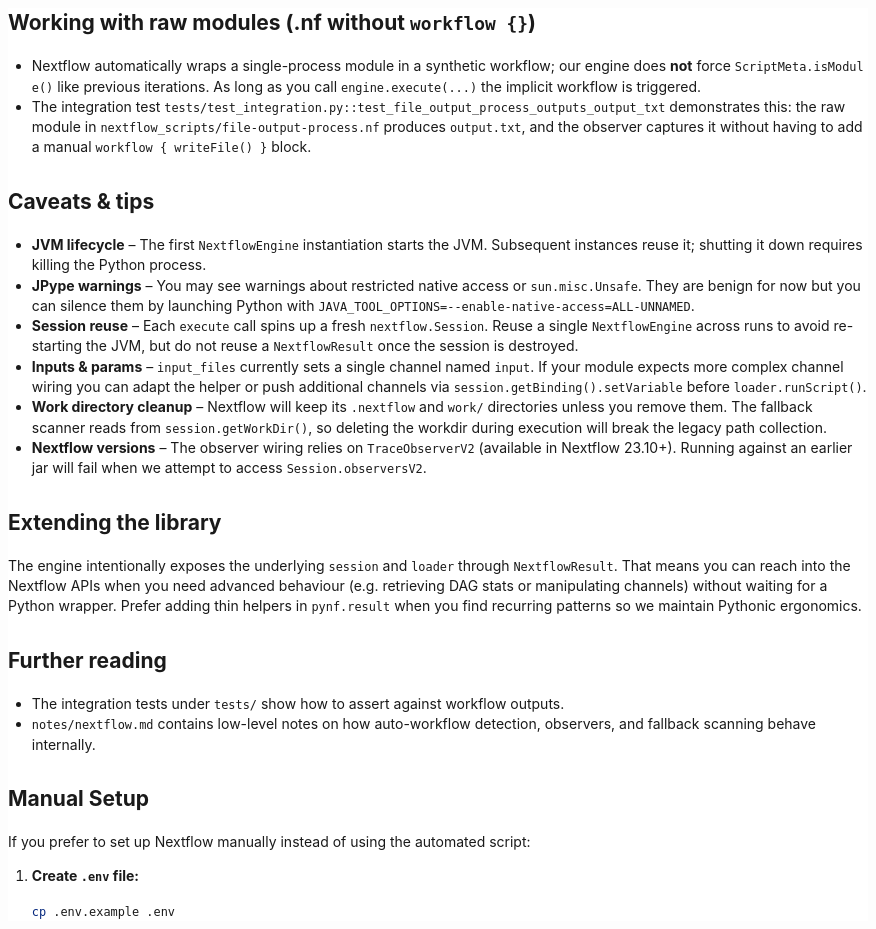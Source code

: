 
## Working with raw modules (.nf without `workflow {}`)

* Nextflow automatically wraps a single-process module in a synthetic workflow; our engine does **not** force `ScriptMeta.isModule()` like previous iterations. As long as you call `engine.execute(...)` the implicit workflow is triggered.
* The integration test `tests/test_integration.py::test_file_output_process_outputs_output_txt` demonstrates this: the raw module in `nextflow_scripts/file-output-process.nf` produces `output.txt`, and the observer captures it without having to add a manual `workflow { writeFile() }` block.


## Caveats & tips

* **JVM lifecycle** – The first `NextflowEngine` instantiation starts the JVM. Subsequent instances reuse it; shutting it down requires killing the Python process.
* **JPype warnings** – You may see warnings about restricted native access or `sun.misc.Unsafe`. They are benign for now but you can silence them by launching Python with `JAVA_TOOL_OPTIONS=--enable-native-access=ALL-UNNAMED`.
* **Session reuse** – Each `execute` call spins up a fresh `nextflow.Session`. Reuse a single `NextflowEngine` across runs to avoid re-starting the JVM, but do not reuse a `NextflowResult` once the session is destroyed.
* **Inputs & params** – `input_files` currently sets a single channel named `input`. If your module expects more complex channel wiring you can adapt the helper or push additional channels via `session.getBinding().setVariable` before `loader.runScript()`.
* **Work directory cleanup** – Nextflow will keep its `.nextflow` and `work/` directories unless you remove them. The fallback scanner reads from `session.getWorkDir()`, so deleting the workdir during execution will break the legacy path collection.
* **Nextflow versions** – The observer wiring relies on `TraceObserverV2` (available in Nextflow 23.10+). Running against an earlier jar will fail when we attempt to access `Session.observersV2`.


## Extending the library

The engine intentionally exposes the underlying `session` and `loader` through `NextflowResult`. That means you can reach into the Nextflow APIs when you need advanced behaviour (e.g. retrieving DAG stats or manipulating channels) without waiting for a Python wrapper. Prefer adding thin helpers in `pynf.result` when you find recurring patterns so we maintain Pythonic ergonomics.


## Further reading

* The integration tests under `tests/` show how to assert against workflow outputs.
* `notes/nextflow.md` contains low-level notes on how auto-workflow detection, observers, and fallback scanning behave internally.


## Manual Setup

If you prefer to set up Nextflow manually instead of using the automated script:

1. **Create `.env` file:**
   ```bash
   cp .env.example .env
   ```

